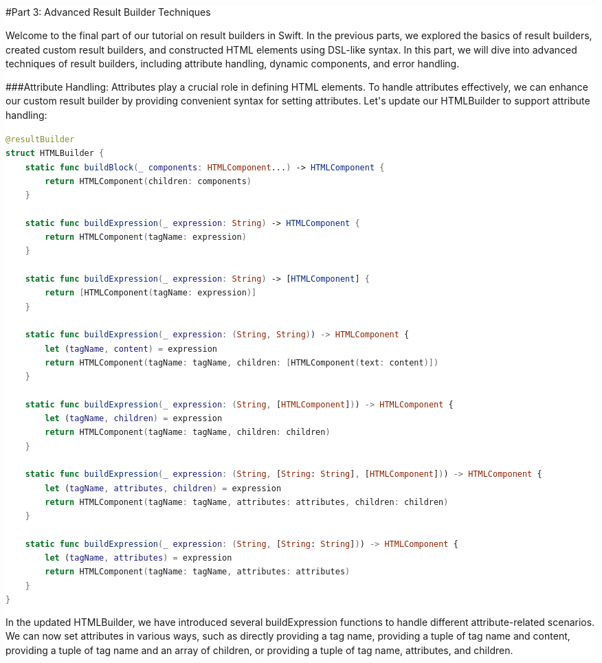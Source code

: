 #Part 3: Advanced Result Builder Techniques

Welcome to the final part of our tutorial on result builders in Swift. In the previous parts, we explored the basics of result builders, created custom result builders, and constructed HTML elements using DSL-like syntax. In this part, we will dive into advanced techniques of result builders, including attribute handling, dynamic components, and error handling.

###Attribute Handling:
Attributes play a crucial role in defining HTML elements. To handle attributes effectively, we can enhance our custom result builder by providing convenient syntax for setting attributes.
Let's update our HTMLBuilder to support attribute handling:

```swift
@resultBuilder
struct HTMLBuilder {
    static func buildBlock(_ components: HTMLComponent...) -> HTMLComponent {
        return HTMLComponent(children: components)
    }
    
    static func buildExpression(_ expression: String) -> HTMLComponent {
        return HTMLComponent(tagName: expression)
    }

    static func buildExpression(_ expression: String) -> [HTMLComponent] {
        return [HTMLComponent(tagName: expression)]
    }

    static func buildExpression(_ expression: (String, String)) -> HTMLComponent {
        let (tagName, content) = expression
        return HTMLComponent(tagName: tagName, children: [HTMLComponent(text: content)])
    }

    static func buildExpression(_ expression: (String, [HTMLComponent])) -> HTMLComponent {
        let (tagName, children) = expression
        return HTMLComponent(tagName: tagName, children: children)
    }

    static func buildExpression(_ expression: (String, [String: String], [HTMLComponent])) -> HTMLComponent {
        let (tagName, attributes, children) = expression
        return HTMLComponent(tagName: tagName, attributes: attributes, children: children)
    }

    static func buildExpression(_ expression: (String, [String: String])) -> HTMLComponent {
        let (tagName, attributes) = expression
        return HTMLComponent(tagName: tagName, attributes: attributes)
    }
}
```
In the updated HTMLBuilder, we have introduced several buildExpression functions to handle different attribute-related scenarios. We can now set attributes in various ways, such as directly providing a tag name, providing a tuple of tag name and content, providing a tuple of tag name and an array of children, or providing a tuple of tag name, attributes, and children.
